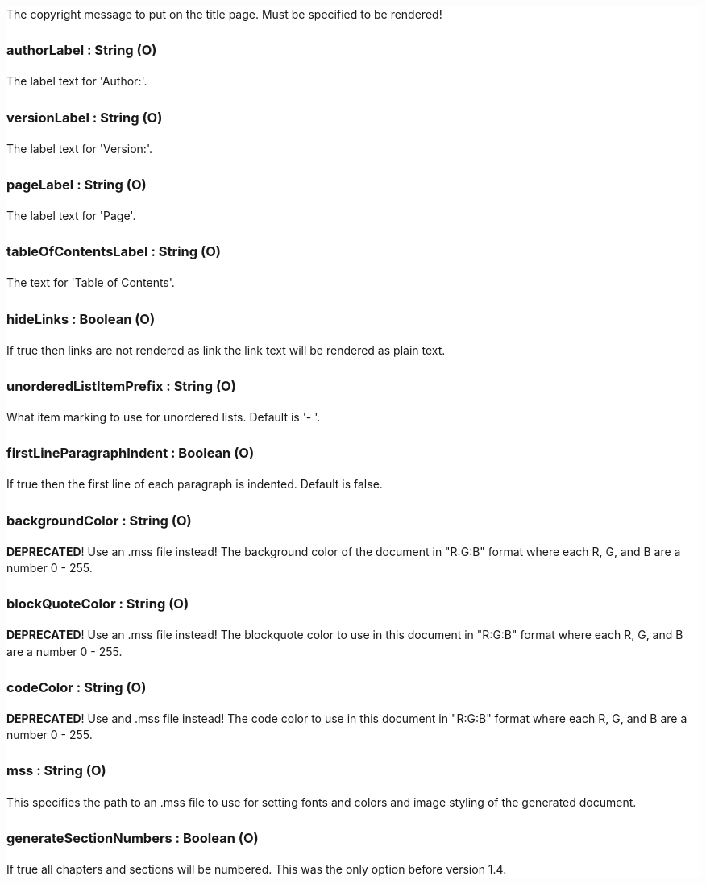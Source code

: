 The copyright message to put on the title page. Must be specified to be rendered!

### authorLabel : String (O)

The label text for 'Author:'.

### versionLabel : String (O)

The label text for 'Version:'.

### pageLabel : String (O)

The label text for 'Page'.

### tableOfContentsLabel : String (O)

The text for 'Table of Contents'.

### hideLinks : Boolean (O)

If true then links are not rendered as link the link text will be rendered as plain text.

### unorderedListItemPrefix : String (O)

What item marking to use for unordered lists. Default is '- '.

### firstLineParagraphIndent : Boolean (O)

If true then the first line of each paragraph is indented. Default is false.

### backgroundColor : String (O)

__DEPRECATED__! Use an .mss file instead! The background color of the document in "R:G:B" format where each R, G, and B are a number 0 - 255.

### blockQuoteColor : String (O)

__DEPRECATED__! Use an .mss file instead! The blockquote color to use in this document in "R:G:B" format where each R, G, and B are a number 0 - 255.

### codeColor : String (O)

__DEPRECATED__! Use and .mss file instead! The code color to use in this document in "R:G:B" format where each R, G, and B are a number 0 - 255.

### mss : String (O)

This specifies the path to an .mss file to use for setting fonts and colors and image styling of the generated document.

### generateSectionNumbers : Boolean (O)

If true all chapters and sections will be numbered. This was the only option before version 1.4.

